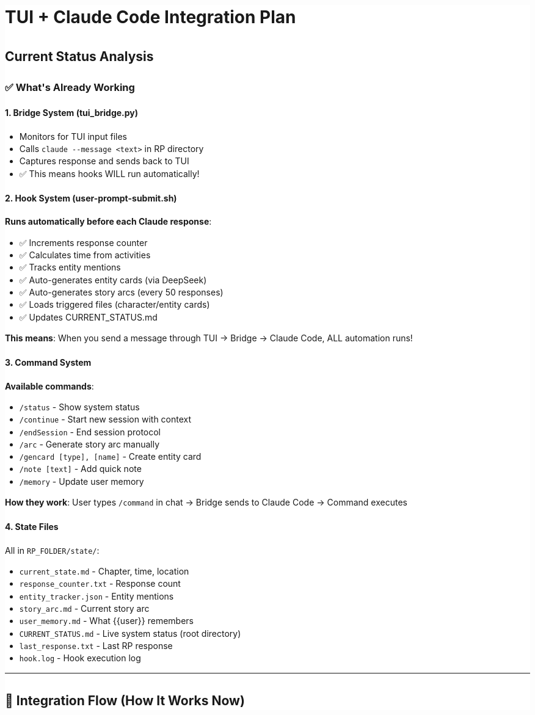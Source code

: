 # TUI + Claude Code Integration Plan

## Current Status Analysis

### ✅ What's Already Working

#### 1. **Bridge System** (tui_bridge.py)
- Monitors for TUI input files
- Calls `claude --message <text>` in RP directory
- Captures response and sends back to TUI
- ✅ This means hooks WILL run automatically!

#### 2. **Hook System** (user-prompt-submit.sh)
**Runs automatically before each Claude response**:
- ✅ Increments response counter
- ✅ Calculates time from activities
- ✅ Tracks entity mentions
- ✅ Auto-generates entity cards (via DeepSeek)
- ✅ Auto-generates story arcs (every 50 responses)
- ✅ Loads triggered files (character/entity cards)
- ✅ Updates CURRENT_STATUS.md

**This means**: When you send a message through TUI → Bridge → Claude Code, ALL automation runs!

#### 3. **Command System**
**Available commands**:
- `/status` - Show system status
- `/continue` - Start new session with context
- `/endSession` - End session protocol
- `/arc` - Generate story arc manually
- `/gencard [type], [name]` - Create entity card
- `/note [text]` - Add quick note
- `/memory` - Update user memory

**How they work**: User types `/command` in chat → Bridge sends to Claude Code → Command executes

#### 4. **State Files**
All in `RP_FOLDER/state/`:
- `current_state.md` - Chapter, time, location
- `response_counter.txt` - Response count
- `entity_tracker.json` - Entity mentions
- `story_arc.md` - Current story arc
- `user_memory.md` - What {{user}} remembers
- `CURRENT_STATUS.md` - Live system status (root directory)
- `last_response.txt` - Last RP response
- `hook.log` - Hook execution log

---

## 🔗 Integration Flow (How It Works Now)
